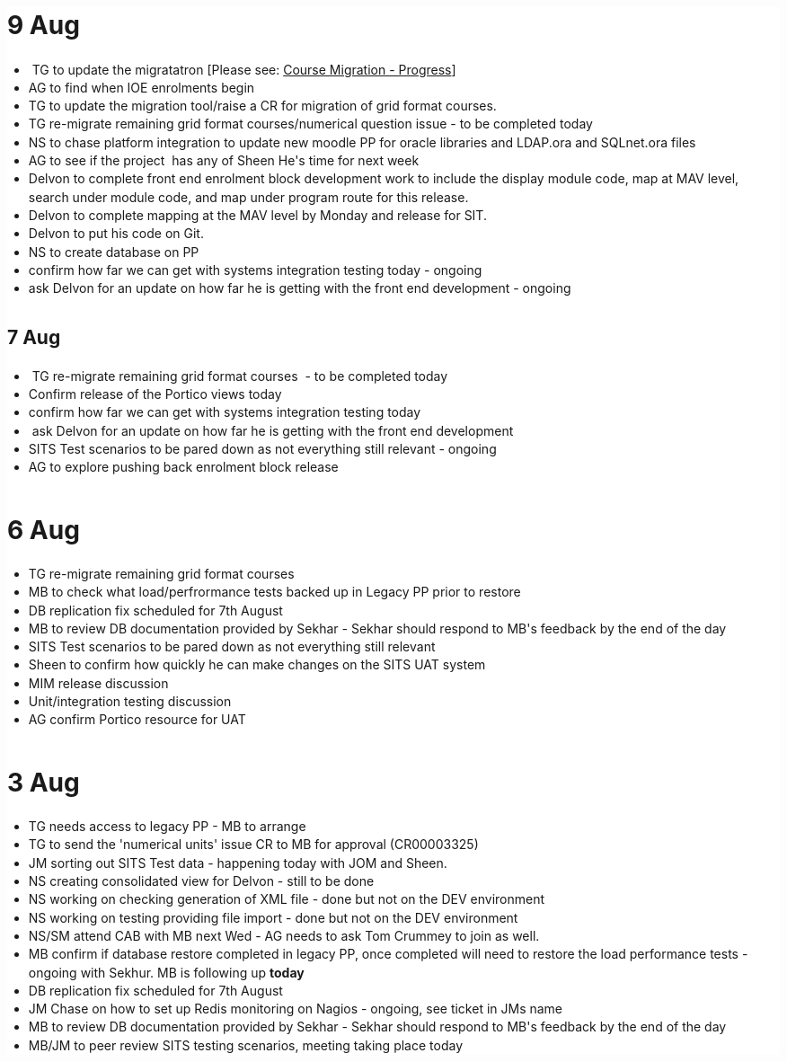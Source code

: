 # 9 Aug

-    TG to update the migratatron \[Please see: [Course Migration - Progress](https://wiki.ucl.ac.uk/display/ISMoodle/Course+Migration+-+Progress)\]
-   AG to find when IOE enrolments begin
-   TG to update the migration tool/raise a CR for migration of grid format courses.
-   TG re-migrate remaining grid format courses/numerical question issue - to be completed today
-   NS to chase platform integration to update new moodle PP for oracle libraries and LDAP.ora and SQLnet.ora files
-   AG to see if the project  has any of Sheen He's time for next week
-   Delvon to complete front end enrolment block development work to include the display module code, map at MAV level, search under module code, and map under program route for this release.
-   Delvon to complete mapping at the MAV level by Monday and release for SIT.
-   Delvon to put his code on Git.
-   NS to create database on PP
-   confirm how far we can get with systems integration testing today - ongoing
-   ask Delvon for an update on how far he is getting with the front end development - ongoing

## 7 Aug

-    TG re-migrate remaining grid format courses  - to be completed today
-   Confirm release of the Portico views today
-   confirm how far we can get with systems integration testing today
-    ask Delvon for an update on how far he is getting with the front end development
-   SITS Test scenarios to be pared down as not everything still relevant - ongoing
-   AG to explore pushing back enrolment block release

# 6 Aug

-   TG re-migrate remaining grid format courses  
-   MB to check what load/perfrormance tests backed up in Legacy PP prior to restore
-   DB replication fix scheduled for 7th August 
-   MB to review DB documentation provided by Sekhar - Sekhar should respond to MB's feedback by the end of the day
-   SITS Test scenarios to be pared down as not everything still relevant
-   Sheen to confirm how quickly he can make changes on the SITS UAT system
-   MIM release discussion
-   Unit/integration testing discussion
-   AG confirm Portico resource for UAT

# 3 Aug

-   TG needs access to legacy PP - MB to arrange
-   TG to send the 'numerical units' issue CR to MB for approval (CR00003325)
-   JM sorting out SITS Test data - happening today with JOM and Sheen.
-   NS creating consolidated view for Delvon - still to be done
-   NS working on checking generation of XML file - done but not on the DEV environment
-   NS working on testing providing file import - done but not on the DEV environment
-   NS/SM attend CAB with MB next Wed - AG needs to ask Tom Crummey to join as well.
-   MB confirm if database restore completed in legacy PP, once completed will need to restore the load performance tests - ongoing with Sekhur. MB is following up **today**
-   DB replication fix scheduled for 7th August 
-   JM Chase on how to set up Redis monitoring on Nagios - ongoing, see ticket in JMs name
-   MB to review DB documentation provided by Sekhar - Sekhar should respond to MB's feedback by the end of the day
-   MB/JM to peer review SITS testing scenarios, meeting taking place today
